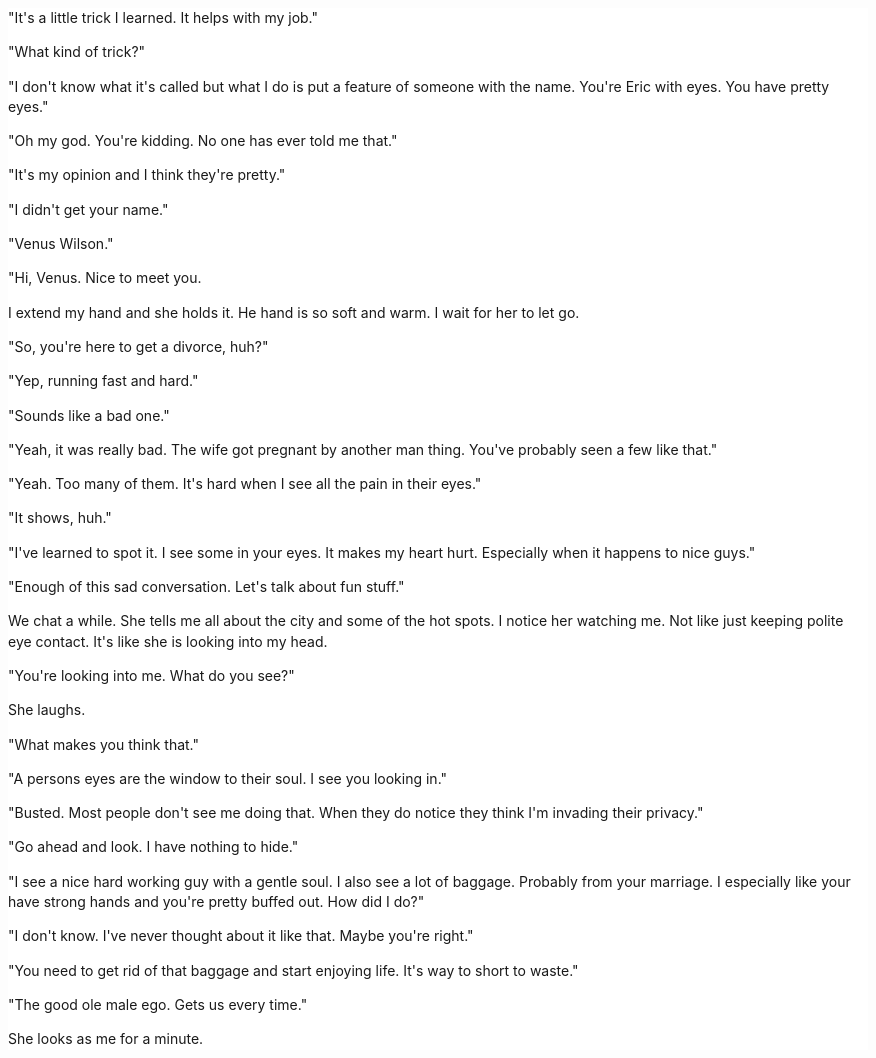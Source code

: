 "It's a little trick I learned. It helps with my job." 

 "What kind of trick?" 

 "I don't know what it's called but what I do is put a feature of someone with the name. You're Eric with eyes. You have pretty eyes." 

 "Oh my god. You're kidding. No one has ever told me that." 

 "It's my opinion and I think they're pretty." 

 "I didn't get your name." 

 "Venus Wilson." 

 "Hi, Venus. Nice to meet you. 

 I extend my hand and she holds it. He hand is so soft and warm. I wait for her to let go. 

 "So, you're here to get a divorce, huh?" 

 "Yep, running fast and hard." 

 "Sounds like a bad one." 

 "Yeah, it was really bad. The wife got pregnant by another man thing. You've probably seen a few like that." 

 "Yeah. Too many of them. It's hard when I see all the pain in their eyes." 

 "It shows, huh." 

 "I've learned to spot it. I see some in your eyes. It makes my heart hurt. Especially when it happens to nice guys." 

 "Enough of this sad conversation. Let's talk about fun stuff." 

 We chat a while. She tells me all about the city and some of the hot spots. I notice her watching me. Not like just keeping polite eye contact. It's like she is looking into my head. 

 "You're looking into me. What do you see?" 

 She laughs. 

 "What makes you think that." 

 "A persons eyes are the window to their soul. I see you looking in." 

 "Busted. Most people don't see me doing that. When they do notice they think I'm invading their privacy." 

 "Go ahead and look. I have nothing to hide." 

 "I see a nice hard working guy with a gentle soul. I also see a lot of baggage. Probably from your marriage. I especially like your have strong hands and you're pretty buffed out. How did I do?" 

 "I don't know. I've never thought about it like that. Maybe you're right." 

 "You need to get rid of that baggage and start enjoying life. It's way to short to waste." 

 "The good ole male ego. Gets us every time." 

 She looks as me for a minute. 
